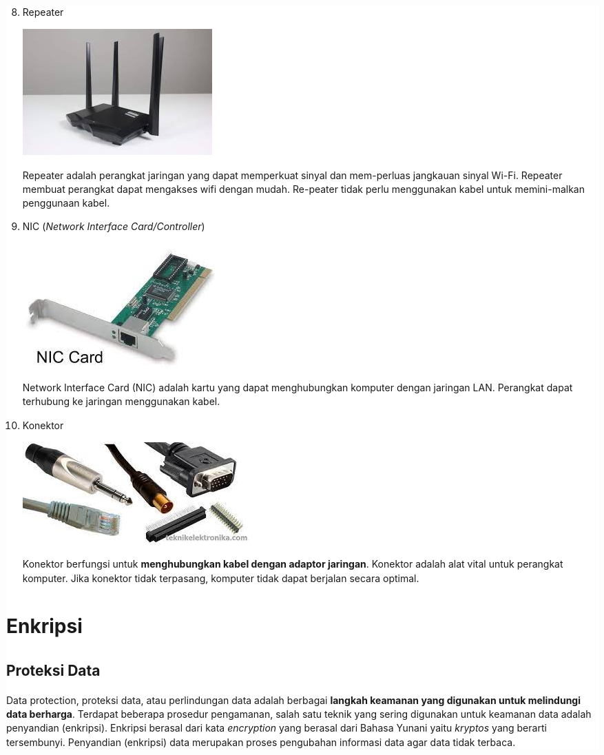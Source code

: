 8. Repeater

	![5fff1b0afaec56b199f6e1c305e79c95.png](images/5fff1b0afaec56b199f6e1c305e79c95.png)

	Repeater adalah perangkat jaringan yang dapat memperkuat sinyal dan mem-perluas jangkauan sinyal Wi-Fi. Repeater membuat perangkat dapat mengakses wifi dengan mudah. Re-peater tidak perlu menggunakan kabel untuk memini-malkan penggunaan kabel.

9. NIC (*Network Interface Card/Controller*)

	![d37827c0469ee3f3af248ccfe4bf0e1b.png](images/d37827c0469ee3f3af248ccfe4bf0e1b.png)

	Network Interface Card (NIC) adalah kartu yang dapat menghubungkan komputer dengan jaringan LAN. Perangkat dapat terhubung ke jaringan menggunakan kabel.

10. Konektor

	![5b25f4f6c15a398a346ccf4ff252a738.png](images/5b25f4f6c15a398a346ccf4ff252a738.png)

	Konektor berfungsi untuk **menghubungkan kabel dengan adaptor jaringan**. Konektor adalah alat vital untuk perangkat komputer. Jika konektor tidak terpasang, komputer tidak dapat berjalan secara optimal.


# Enkripsi

## Proteksi Data
Data protection, proteksi data, atau perlindungan data adalah berbagai **langkah keamanan yang digunakan untuk melindungi data berharga**. Terdapat beberapa prosedur pengamanan, salah satu teknik yang sering digunakan untuk keamanan data adalah penyandian (enkripsi). Enkripsi berasal dari kata *encryption* yang berasal dari Bahasa Yunani yaitu *kryptos* yang berarti tersembunyi. Penyandian (enkripsi) data merupakan proses pengubahan informasi data agar data tidak terbaca.
